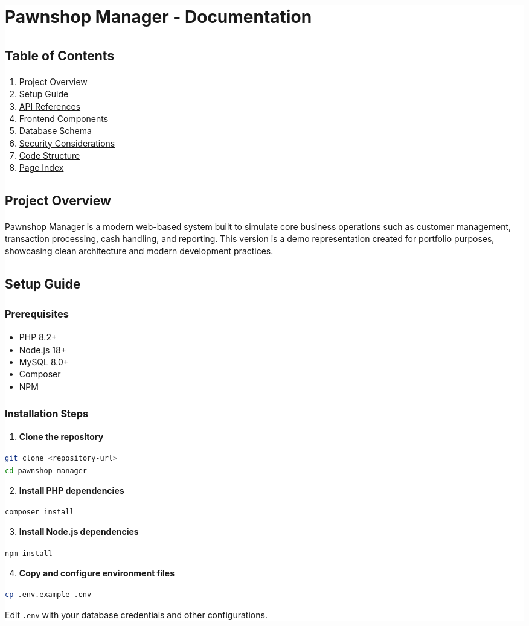 # Pawnshop Manager - Documentation

## Table of Contents
1. [Project Overview](#project-overview)
2. [Setup Guide](#setup-guide)
3. [API References](#api-references)
4. [Frontend Components](#frontend-components)
5. [Database Schema](#database-schema)
6. [Security Considerations](#security-considerations)
7. [Code Structure](#code-structure)
8. [Page Index](#page-index)

## Project Overview

Pawnshop Manager is a modern web-based system built to simulate core business operations such as customer management, transaction processing, cash handling, and reporting. This version is a demo representation created for portfolio purposes, showcasing clean architecture and modern development practices.

## Setup Guide

### Prerequisites
- PHP 8.2+
- Node.js 18+
- MySQL 8.0+
- Composer
- NPM

### Installation Steps

1. **Clone the repository**
```bash
git clone <repository-url>
cd pawnshop-manager
```

2. **Install PHP dependencies**
```bash
composer install
```

3. **Install Node.js dependencies**
```bash
npm install
```

4. **Copy and configure environment files**
```bash
cp .env.example .env
```
Edit `.env` with your database credentials and other configurations.
